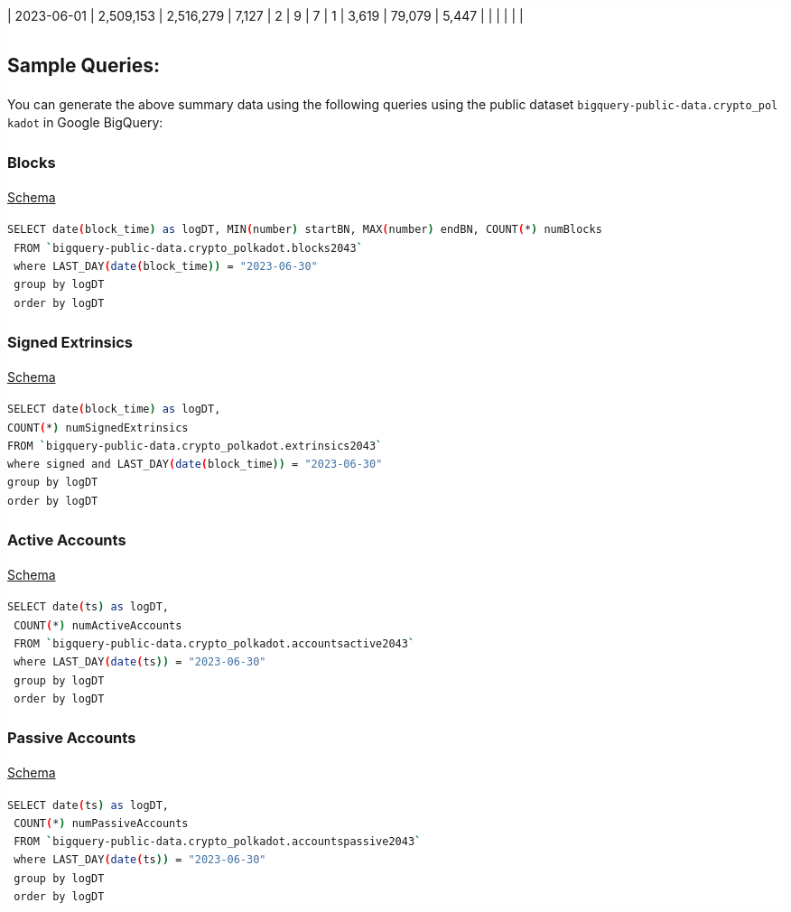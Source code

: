 | 2023-06-01 | 2,509,153 | 2,516,279 | 7,127 | 2 | 9 | 7 | 1 | 3,619 | 79,079 | 5,447  |   |   |  |  |  |

## Sample Queries:
You can generate the above summary data using the following queries using the public dataset `bigquery-public-data.crypto_polkadot` in Google BigQuery:


### Blocks 

[Schema](https://github.com/colorfulnotion/substrate-etl/blob/main/schema/blocks.json)

```bash
SELECT date(block_time) as logDT, MIN(number) startBN, MAX(number) endBN, COUNT(*) numBlocks 
 FROM `bigquery-public-data.crypto_polkadot.blocks2043`  
 where LAST_DAY(date(block_time)) = "2023-06-30" 
 group by logDT 
 order by logDT
```

### Signed Extrinsics 

[Schema](https://github.com/colorfulnotion/substrate-etl/blob/main/schema/extrinsics.json)

```bash
SELECT date(block_time) as logDT, 
COUNT(*) numSignedExtrinsics 
FROM `bigquery-public-data.crypto_polkadot.extrinsics2043`  
where signed and LAST_DAY(date(block_time)) = "2023-06-30" 
group by logDT 
order by logDT
```

### Active Accounts 

[Schema](https://github.com/colorfulnotion/substrate-etl/blob/main/schema/accountsactive.json)

```bash
SELECT date(ts) as logDT, 
 COUNT(*) numActiveAccounts 
 FROM `bigquery-public-data.crypto_polkadot.accountsactive2043` 
 where LAST_DAY(date(ts)) = "2023-06-30" 
 group by logDT 
 order by logDT
```

### Passive Accounts 

[Schema](https://github.com/colorfulnotion/substrate-etl/blob/main/schema/accountspassive.json)

```bash
SELECT date(ts) as logDT, 
 COUNT(*) numPassiveAccounts 
 FROM `bigquery-public-data.crypto_polkadot.accountspassive2043` 
 where LAST_DAY(date(ts)) = "2023-06-30" 
 group by logDT 
 order by logDT
```
